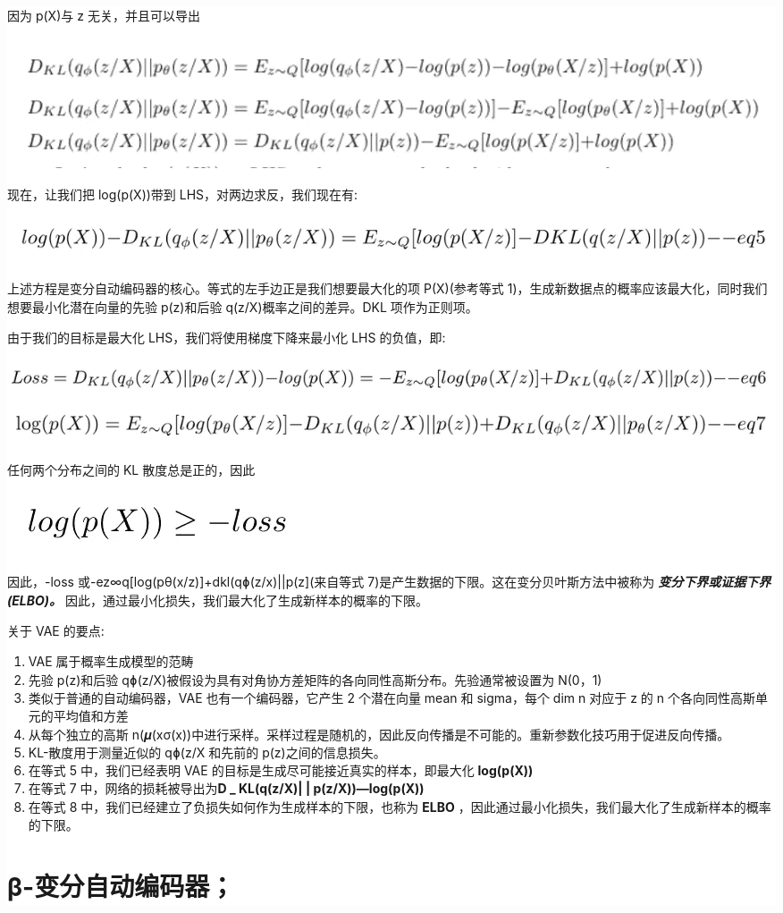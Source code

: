 因为 p(X)与 z 无关，并且可以导出

![](img/dc700d01b8c55bfc8c7df5d01d87c498.png)

现在，让我们把 log(p(X))带到 LHS，对两边求反，我们现在有:

![](img/6f0877b049edfe0b52e91780d471273e.png)

上述方程是变分自动编码器的核心。等式的左手边正是我们想要最大化的项 P(X)(参考等式 1)，生成新数据点的概率应该最大化，同时我们想要最小化潜在向量的先验 p(z)和后验 q(z/X)概率之间的差异。DKL 项作为正则项。

由于我们的目标是最大化 LHS，我们将使用梯度下降来最小化 LHS 的负值，即:

![](img/a66a6b51792bfc124c6c029cfca4acd1.png)![](img/c318102dd86144711c0c452d46665142.png)

任何两个分布之间的 KL 散度总是正的，因此

![](img/42dc83b026ae0170cdabbe3f172b1c3f.png)

因此，-loss 或-ez∞q[log(pθ(x/z)]+dkl(qɸ(z/x)||p(z](来自等式 7)是产生数据的下限。这在变分贝叶斯方法中被称为 ***变分下界或证据下界(ELBO)。*** 因此，通过最小化损失，我们最大化了生成新样本的概率的下限。

关于 VAE 的要点:

1.  VAE 属于概率生成模型的范畴
2.  先验 p(z)和后验 qɸ(z/X)被假设为具有对角协方差矩阵的各向同性高斯分布。先验通常被设置为 N(0，1)
3.  类似于普通的自动编码器，VAE 也有一个编码器，它产生 2 个潜在向量 mean 和 sigma，每个 dim n 对应于 z 的 n 个各向同性高斯单元的平均值和方差
4.  从每个独立的高斯 n(𝝁(xσ(x))中进行采样。采样过程是随机的，因此反向传播是不可能的。重新参数化技巧用于促进反向传播。
5.  KL-散度用于测量近似的 qɸ(z/X 和先前的 p(z)之间的信息损失。
6.  在等式 5 中，我们已经表明 VAE 的目标是生成尽可能接近真实的样本，即最大化 **log(p(X))**
7.  在等式 7 中，网络的损耗被导出为**D _ KL(q(z/X)| | p(z/X))—log(p(X))**
8.  在等式 8 中，我们已经建立了负损失如何作为生成样本的下限，也称为 **ELBO** ，因此通过最小化损失，我们最大化了生成新样本的概率的下限。

# β-变分自动编码器；
